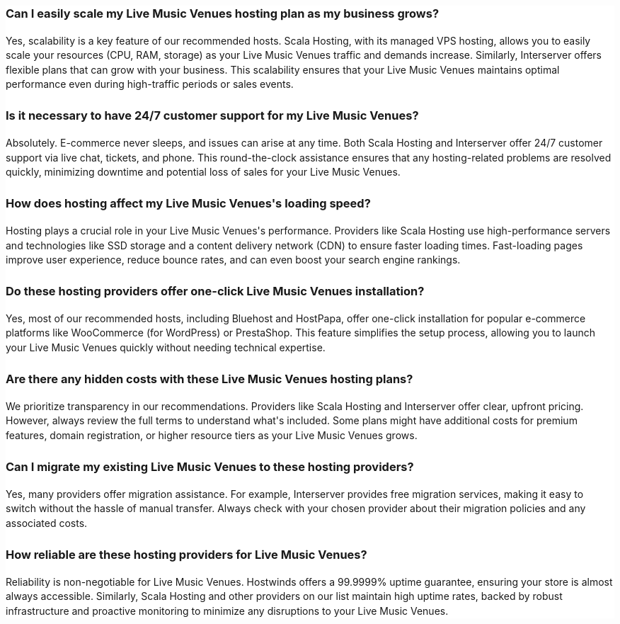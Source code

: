 ### Can I easily scale my Live Music Venues hosting plan as my business grows? 
Yes, scalability is a key feature of our recommended hosts. Scala Hosting, with its managed VPS hosting, allows you to easily scale your resources (CPU, RAM, storage) as your Live Music Venues traffic and demands increase. Similarly, Interserver offers flexible plans that can grow with your business. This scalability ensures that your Live Music Venues maintains optimal performance even during high-traffic periods or sales events.

### Is it necessary to have 24/7 customer support for my Live Music Venues? 
Absolutely. E-commerce never sleeps, and issues can arise at any time. Both Scala Hosting and Interserver offer 24/7 customer support via live chat, tickets, and phone. This round-the-clock assistance ensures that any hosting-related problems are resolved quickly, minimizing downtime and potential loss of sales for your Live Music Venues.

### How does hosting affect my Live Music Venues's loading speed? 
Hosting plays a crucial role in your Live Music Venues's performance. Providers like Scala Hosting use high-performance servers and technologies like SSD storage and a content delivery network (CDN) to ensure faster loading times. Fast-loading pages improve user experience, reduce bounce rates, and can even boost your search engine rankings.

### Do these hosting providers offer one-click Live Music Venues installation? 
Yes, most of our recommended hosts, including Bluehost and HostPapa, offer one-click installation for popular e-commerce platforms like WooCommerce (for WordPress) or PrestaShop. This feature simplifies the setup process, allowing you to launch your Live Music Venues quickly without needing technical expertise.

### Are there any hidden costs with these Live Music Venues hosting plans? 
We prioritize transparency in our recommendations. Providers like Scala Hosting and Interserver offer clear, upfront pricing. However, always review the full terms to understand what's included. Some plans might have additional costs for premium features, domain registration, or higher resource tiers as your Live Music Venues grows.

### Can I migrate my existing Live Music Venues to these hosting providers? 
Yes, many providers offer migration assistance. For example, Interserver provides free migration services, making it easy to switch without the hassle of manual transfer. Always check with your chosen provider about their migration policies and any associated costs.

### How reliable are these hosting providers for Live Music Venues? 
Reliability is non-negotiable for Live Music Venues. Hostwinds offers a 99.9999% uptime guarantee, ensuring your store is almost always accessible. Similarly, Scala Hosting and other providers on our list maintain high uptime rates, backed by robust infrastructure and proactive monitoring to minimize any disruptions to your Live Music Venues.
